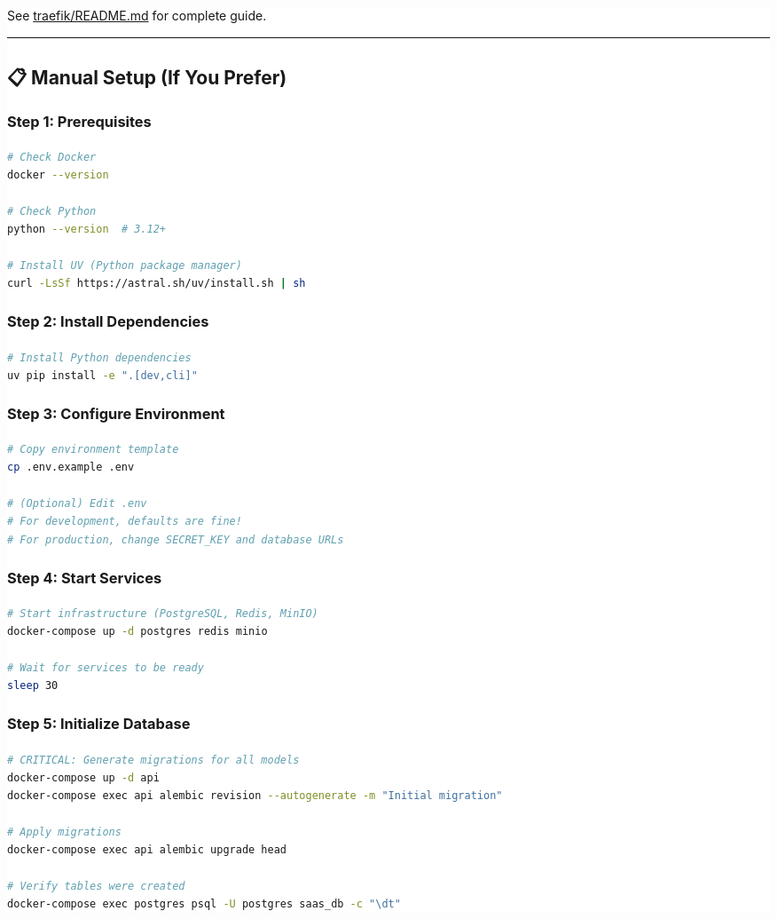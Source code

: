 See [traefik/README.md](../traefik/README.md) for complete guide.

---

## 📋 Manual Setup (If You Prefer)

### Step 1: Prerequisites

```bash
# Check Docker
docker --version

# Check Python
python --version  # 3.12+

# Install UV (Python package manager)
curl -LsSf https://astral.sh/uv/install.sh | sh
```

### Step 2: Install Dependencies

```bash
# Install Python dependencies
uv pip install -e ".[dev,cli]"
```

### Step 3: Configure Environment

```bash
# Copy environment template
cp .env.example .env

# (Optional) Edit .env
# For development, defaults are fine!
# For production, change SECRET_KEY and database URLs
```

### Step 4: Start Services

```bash
# Start infrastructure (PostgreSQL, Redis, MinIO)
docker-compose up -d postgres redis minio

# Wait for services to be ready
sleep 30
```

### Step 5: Initialize Database

```bash
# CRITICAL: Generate migrations for all models
docker-compose up -d api
docker-compose exec api alembic revision --autogenerate -m "Initial migration"

# Apply migrations
docker-compose exec api alembic upgrade head

# Verify tables were created
docker-compose exec postgres psql -U postgres saas_db -c "\dt"
```
